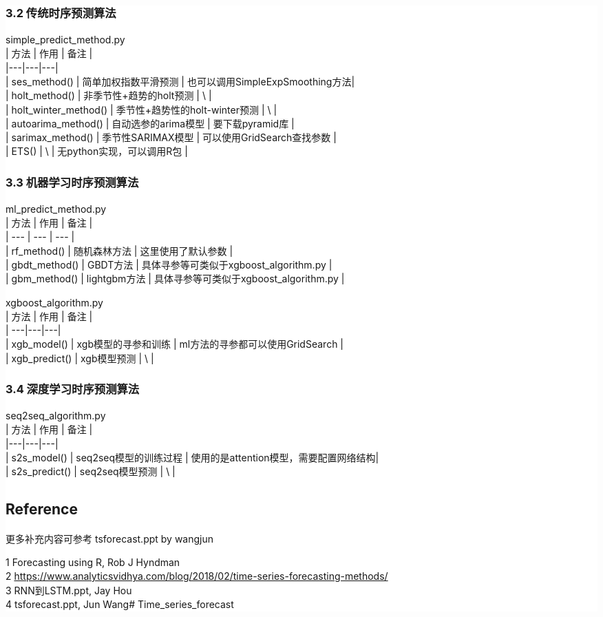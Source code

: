 ### 3.2 传统时序预测算法  
simple_predict_method.py  
| 方法 | 作用 | 备注 |    
|---|---|---|    
| ses_method() | 简单加权指数平滑预测 | 也可以调用SimpleExpSmoothing方法|    
| holt_method() | 非季节性+趋势的holt预测 | \ |   
| holt_winter_method() | 季节性+趋势性的holt-winter预测 | \ |   
| autoarima_method() | 自动选参的arima模型 | 要下载pyramid库 |    
| sarimax_method() | 季节性SARIMAX模型 | 可以使用GridSearch查找参数 |   
| ETS() | \ | 无python实现，可以调用R包 |   

### 3.3 机器学习时序预测算法    
ml_predict_method.py  
| 方法 | 作用 | 备注 |   
| --- | --- | --- |    
| rf_method() | 随机森林方法 | 这里使用了默认参数 |   
| gbdt_method() | GBDT方法 | 具体寻参等可类似于xgboost_algorithm.py |   
| gbm_method() | lightgbm方法 | 具体寻参等可类似于xgboost_algorithm.py |    

xgboost_algorithm.py    
| 方法 | 作用 | 备注 |     
| ---|---|---|     
| xgb_model() | xgb模型的寻参和训练 | ml方法的寻参都可以使用GridSearch |   
| xgb_predict() | xgb模型预测 | \ |      

### 3.4 深度学习时序预测算法    
seq2seq_algorithm.py    
| 方法 | 作用 | 备注 |     
|---|---|---|     
| s2s_model() | seq2seq模型的训练过程 | 使用的是attention模型，需要配置网络结构|     
| s2s_predict() | seq2seq模型预测 | \ |      

## Reference   
更多补充内容可参考 tsforecast.ppt by wangjun  

1 Forecasting using R, Rob J Hyndman  
2 https://www.analyticsvidhya.com/blog/2018/02/time-series-forecasting-methods/  
3 RNN到LSTM.ppt, Jay Hou  
4 tsforecast.ppt, Jun Wang# Time_series_forecast
